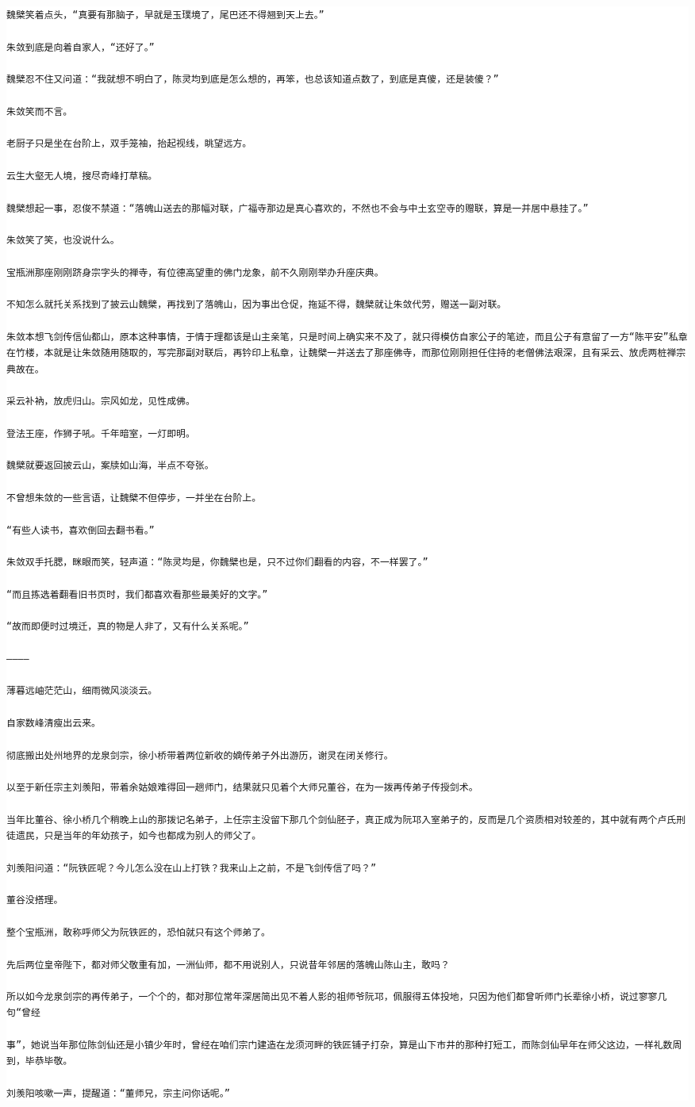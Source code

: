     魏檗笑着点头，“真要有那脑子，早就是玉璞境了，尾巴还不得翘到天上去。”

    朱敛到底是向着自家人，“还好了。”

    魏檗忍不住又问道：“我就想不明白了，陈灵均到底是怎么想的，再笨，也总该知道点数了，到底是真傻，还是装傻？”

    朱敛笑而不言。

    老厨子只是坐在台阶上，双手笼袖，抬起视线，眺望远方。

    云生大壑无人境，搜尽奇峰打草稿。

    魏檗想起一事，忍俊不禁道：“落魄山送去的那幅对联，广福寺那边是真心喜欢的，不然也不会与中土玄空寺的赠联，算是一并居中悬挂了。”

    朱敛笑了笑，也没说什么。

    宝瓶洲那座刚刚跻身宗字头的禅寺，有位德高望重的佛门龙象，前不久刚刚举办升座庆典。

    不知怎么就托关系找到了披云山魏檗，再找到了落魄山，因为事出仓促，拖延不得，魏檗就让朱敛代劳，赠送一副对联。

    朱敛本想飞剑传信仙都山，原本这种事情，于情于理都该是山主亲笔，只是时间上确实来不及了，就只得模仿自家公子的笔迹，而且公子有意留了一方“陈平安”私章在竹楼，本就是让朱敛随用随取的，写完那副对联后，再钤印上私章，让魏檗一并送去了那座佛寺，而那位刚刚担任住持的老僧佛法艰深，且有采云、放虎两桩禅宗典故在。

    采云补衲，放虎归山。宗风如龙，见性成佛。

    登法王座，作狮子吼。千年暗室，一灯即明。

    魏檗就要返回披云山，案牍如山海，半点不夸张。

    不曾想朱敛的一些言语，让魏檗不但停步，一并坐在台阶上。

    “有些人读书，喜欢倒回去翻书看。”

    朱敛双手托腮，眯眼而笑，轻声道：“陈灵均是，你魏檗也是，只不过你们翻看的内容，不一样罢了。”

    “而且拣选着翻看旧书页时，我们都喜欢看那些最美好的文字。”

    “故而即便时过境迁，真的物是人非了，又有什么关系呢。”

    ————

    薄暮远岫茫茫山，细雨微风淡淡云。

    自家数峰清瘦出云来。

    彻底搬出处州地界的龙泉剑宗，徐小桥带着两位新收的嫡传弟子外出游历，谢灵在闭关修行。

    以至于新任宗主刘羡阳，带着余姑娘难得回一趟师门，结果就只见着个大师兄董谷，在为一拨再传弟子传授剑术。

    当年比董谷、徐小桥几个稍晚上山的那拨记名弟子，上任宗主没留下那几个剑仙胚子，真正成为阮邛入室弟子的，反而是几个资质相对较差的，其中就有两个卢氏刑徒遗民，只是当年的年幼孩子，如今也都成为别人的师父了。

    刘羡阳问道：“阮铁匠呢？今儿怎么没在山上打铁？我来山上之前，不是飞剑传信了吗？”

    董谷没搭理。

    整个宝瓶洲，敢称呼师父为阮铁匠的，恐怕就只有这个师弟了。

    先后两位皇帝陛下，都对师父敬重有加，一洲仙师，都不用说别人，只说昔年邻居的落魄山陈山主，敢吗？

    所以如今龙泉剑宗的再传弟子，一个个的，都对那位常年深居简出见不着人影的祖师爷阮邛，佩服得五体投地，只因为他们都曾听师门长辈徐小桥，说过寥寥几句“曾经

    事”，她说当年那位陈剑仙还是小镇少年时，曾经在咱们宗门建造在龙须河畔的铁匠铺子打杂，算是山下市井的那种打短工，而陈剑仙早年在师父这边，一样礼数周到，毕恭毕敬。

    刘羡阳咳嗽一声，提醒道：“董师兄，宗主问你话呢。”
